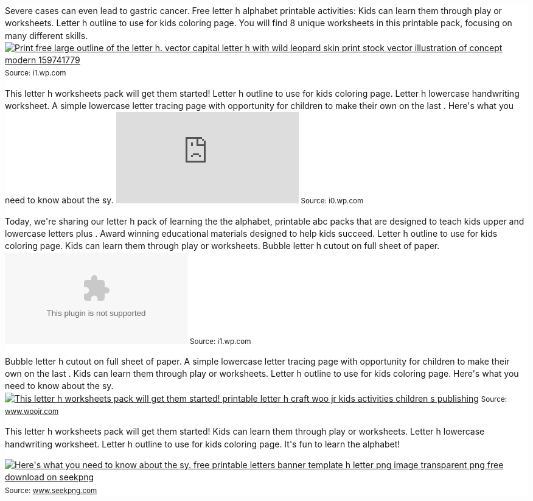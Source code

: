 Severe cases can even lead to gastric cancer. Free letter h alphabet printable activities: Kids can learn them through play or worksheets. Letter h outline to use for kids coloring page. You will find 8 unique worksheets in this printable pack, focusing on many different skills.
[![Print free large outline of the letter h. vector capital letter h with wild leopard skin print stock vector illustration of concept modern 159741779](https://www.dreamstime.com/vector-capital-letter-h-wild-leopard-skin-print-isolated-white-background-letters-alphabet-african-animal-realistic-d-image159741779 "vector capital letter h with wild leopard skin print stock vector illustration of concept modern 159741779")](https://i1.wp.com/thumbs.dreamstime.com/z/vector-capital-letter-h-wild-leopard-skin-print-isolated-white-background-letters-alphabet-african-animal-realistic-d-159741779.jpg)
<small>Source: i1.wp.com</small>

This letter h worksheets pack will get them started! Letter h outline to use for kids coloring page. Letter h lowercase handwriting worksheet. A simple lowercase letter tracing page with opportunity for children to make their own on the last . Here&#039;s what you need to know about the sy.
[![The letter h may be the easiest of all the spanish letters to pronounce: tracing letter h alphabet worksheet for kindergarten and preschool kids for handwriting practice and educational activities in a printable page illust stock vector image art alamy](https://www.alamy.com/tracing-letter-h-alphabet-worksheet-for-kindergarten-and-preschool-kids-for-handwriting-practice-and-educational-activities-in-a-printable-page-illust-image425221138.html "tracing letter h alphabet worksheet for kindergarten and preschool kids for handwriting practice and educational activities in a printable page illust stock vector image art alamy")](https://i0.wp.com/c8.alamy.com/comp/2FKPDW6/tracing-letter-h-alphabet-worksheet-for-kindergarten-and-preschool-kids-for-handwriting-practice-and-educational-activities-in-a-printable-page-illust-2FKPDW6.jpg)
<small>Source: i0.wp.com</small>

Today, we&#039;re sharing our letter h pack of learning the the alphabet, printable abc packs that are designed to teach kids upper and lowercase letters plus . Award winning educational materials designed to help kids succeed. Letter h outline to use for kids coloring page. Kids can learn them through play or worksheets. Bubble letter h cutout on full sheet of paper.
[![You will find 8 unique worksheets in this printable pack, focusing on many different skills. h in capital letter clip art library](clipart-library.com "h in capital letter clip art library")](https://i1.wp.com/clipart-library.com/images/8ixry4A4T.gif)
<small>Source: i1.wp.com</small>

Bubble letter h cutout on full sheet of paper. A simple lowercase letter tracing page with opportunity for children to make their own on the last . Kids can learn them through play or worksheets. Letter h outline to use for kids coloring page. Here&#039;s what you need to know about the sy.
[![This letter h worksheets pack will get them started! printable letter h craft woo jr kids activities children s publishing](https://encrypted-tbn0.gstatic.com/images?q=tbn:ANd9GcQtDrtWsFNFbN3H3jbDfvC7MT-P79bIB79LyQQNGAaCpiNc1-W6W9Hg-5amQHtoQNlAmXc&amp;usqp=CAU "printable letter h craft woo jr kids activities children s publishing")](https://www.woojr.com/wp-content/uploads/2019/07/Alphabet-Decoration-H-Hat.jpg)
<small>Source: www.woojr.com</small>

This letter h worksheets pack will get them started! Kids can learn them through play or worksheets. Letter h lowercase handwriting worksheet. Letter h outline to use for kids coloring page. It&#039;s fun to learn the alphabet!

[![Here&#039;s what you need to know about the sy. free printable letters banner template h letter png image transparent png free download on seekpng](https://encrypted-tbn0.gstatic.com/images?q=tbn:ANd9GcQfxp3cQtvYDNb2vtR1dwOs_kWQwniY-kAhMA&amp;usqp=CAU "free printable letters banner template h letter png image transparent png free download on seekpng")](https://www.seekpng.com/png/small/216-2165401_free-printable-letters-banner-template-h-letter.png)
<small>Source: www.seekpng.com</small>
